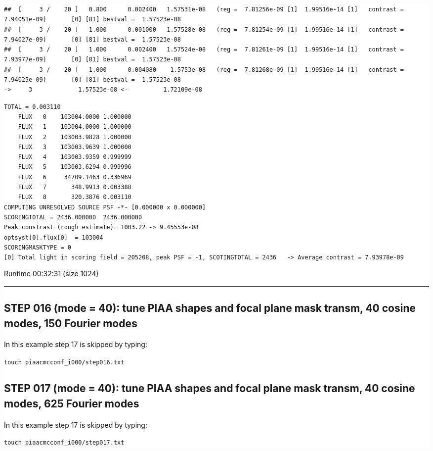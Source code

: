 ~~~
##  [     3 /    20 ]   0.800      0.002400   1.57531e-08   (reg =  7.81256e-09 [1]  1.99516e-14 [1]   contrast =          7.94051e-09)       [0] [81] bestval =  1.57523e-08
##  [     3 /    20 ]   1.000      0.001000   1.57528e-08   (reg =  7.81254e-09 [1]  1.99516e-14 [1]   contrast =          7.94027e-09)       [0] [81] bestval =  1.57523e-08
##  [     3 /    20 ]   1.000      0.002400   1.57524e-08   (reg =  7.81261e-09 [1]  1.99516e-14 [1]   contrast =          7.93977e-09)       [0] [81] bestval =  1.57523e-08
##  [     3 /    20 ]   1.000      0.004080    1.5753e-08   (reg =  7.81268e-09 [1]  1.99516e-14 [1]   contrast =          7.94025e-09)       [0] [81] bestval =  1.57523e-08
->     3             1.57523e-08 <-          1.72109e-08 
~~~


~~~
TOTAL = 0.003110
    FLUX   0    103004.0000 1.000000
    FLUX   1    103004.0000 1.000000
    FLUX   2    103003.9828 1.000000
    FLUX   3    103003.9639 1.000000
    FLUX   4    103003.9359 0.999999
    FLUX   5    103003.6294 0.999996
    FLUX   6     34709.1463 0.336969
    FLUX   7       348.9913 0.003388
    FLUX   8       320.3876 0.003110
COMPUTING UNRESOLVED SOURCE PSF -*- [0.000000 x 0.000000]
SCORINGTOTAL = 2436.000000  2436.000000
Peak constrast (rough estimate)= 1003.22 -> 9.45553e-08
optsyst[0].flux[0]  = 103004
SCORINGMASKTYPE = 0
[0] Total light in scoring field = 205208, peak PSF = -1, SCOTINGTOTAL = 2436   -> Average contrast = 7.93978e-09
~~~

Runtime 00:32:31 (size 1024)

---






## STEP 016 (mode = 40): tune PIAA shapes and focal plane mask transm, 40 cosine modes, 150 Fourier modes
In this example step 17 is skipped by typing:

~~~
touch piaacmcconf_i000/step016.txt
~~~



## STEP 017 (mode = 40): tune PIAA shapes and focal plane mask transm, 40 cosine modes, 625 Fourier modes
In this example step 17 is skipped by typing:

~~~
touch piaacmcconf_i000/step017.txt
~~~
